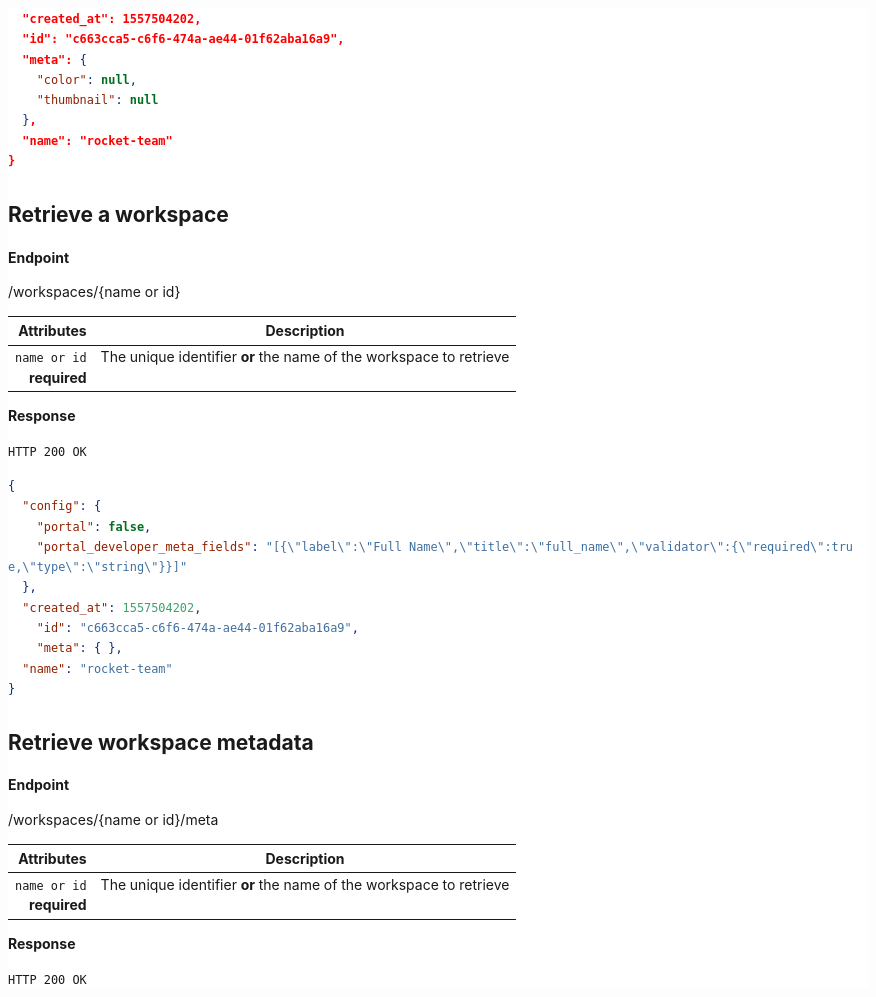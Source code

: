 ```json
  "created_at": 1557504202,
  "id": "c663cca5-c6f6-474a-ae44-01f62aba16a9",
  "meta": {
    "color": null,
    "thumbnail": null
  },
  "name": "rocket-team"
}
```

## Retrieve a workspace

**Endpoint**

<div class="endpoint get">/workspaces/{name or id}</div>

Attributes | Description
---:| ---
`name or id`<br>**required** | The unique identifier **or** the name of the workspace to retrieve

**Response**

```
HTTP 200 OK
```

```json
{
  "config": {
    "portal": false,
    "portal_developer_meta_fields": "[{\"label\":\"Full Name\",\"title\":\"full_name\",\"validator\":{\"required\":true,\"type\":\"string\"}}]"
  },
  "created_at": 1557504202,
    "id": "c663cca5-c6f6-474a-ae44-01f62aba16a9",
    "meta": { },
  "name": "rocket-team"
}
```

## Retrieve workspace metadata

**Endpoint**

<div class="endpoint get">/workspaces/{name or id}/meta</div>

Attributes | Description
---:| ---
`name or id`<br>**required** | The unique identifier **or** the name of the workspace to retrieve

**Response**

```
HTTP 200 OK
```


[Admin API]: /gateway/{{page.kong_version}}/admin-api/